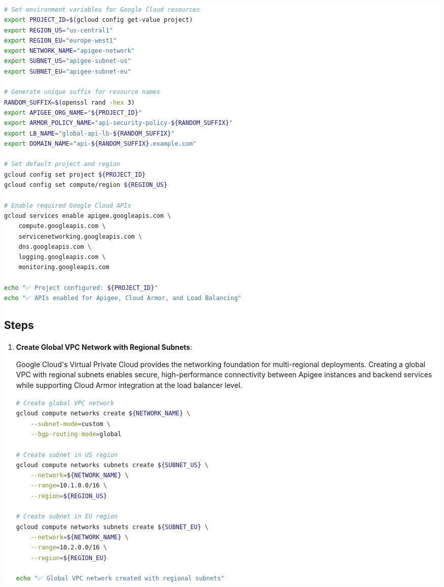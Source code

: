 ```bash
# Set environment variables for Google Cloud resources
export PROJECT_ID=$(gcloud config get-value project)
export REGION_US="us-central1"
export REGION_EU="europe-west1"
export NETWORK_NAME="apigee-network"
export SUBNET_US="apigee-subnet-us"
export SUBNET_EU="apigee-subnet-eu"

# Generate unique suffix for resource names
RANDOM_SUFFIX=$(openssl rand -hex 3)
export APIGEE_ORG_NAME="${PROJECT_ID}"
export ARMOR_POLICY_NAME="api-security-policy-${RANDOM_SUFFIX}"
export LB_NAME="global-api-lb-${RANDOM_SUFFIX}"
export DOMAIN_NAME="api-${RANDOM_SUFFIX}.example.com"

# Set default project and region
gcloud config set project ${PROJECT_ID}
gcloud config set compute/region ${REGION_US}

# Enable required Google Cloud APIs
gcloud services enable apigee.googleapis.com \
    compute.googleapis.com \
    servicenetworking.googleapis.com \
    dns.googleapis.com \
    logging.googleapis.com \
    monitoring.googleapis.com

echo "✅ Project configured: ${PROJECT_ID}"
echo "✅ APIs enabled for Apigee, Cloud Armor, and Load Balancing"
```

## Steps

1. **Create Global VPC Network with Regional Subnets**:

   Google Cloud's Virtual Private Cloud provides the networking foundation for multi-regional deployments. Creating a global VPC with regional subnets enables secure, high-performance connectivity between Apigee instances and backend services while supporting Cloud Armor integration at the load balancer level.

   ```bash
   # Create global VPC network
   gcloud compute networks create ${NETWORK_NAME} \
       --subnet-mode=custom \
       --bgp-routing-mode=global
   
   # Create subnet in US region
   gcloud compute networks subnets create ${SUBNET_US} \
       --network=${NETWORK_NAME} \
       --range=10.1.0.0/16 \
       --region=${REGION_US}
   
   # Create subnet in EU region
   gcloud compute networks subnets create ${SUBNET_EU} \
       --network=${NETWORK_NAME} \
       --range=10.2.0.0/16 \
       --region=${REGION_EU}
   
   echo "✅ Global VPC network created with regional subnets"
   ```
